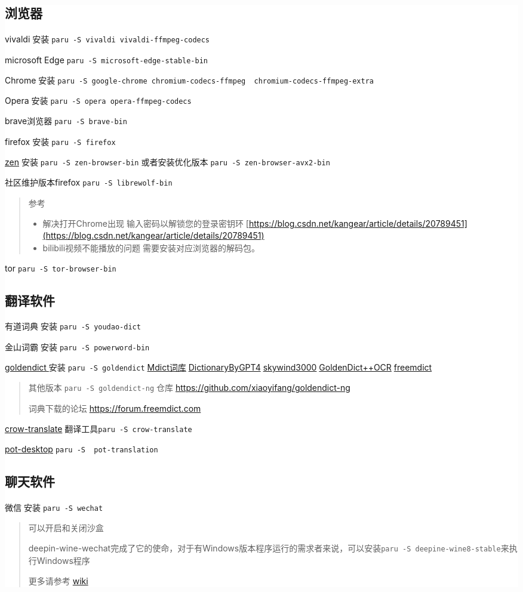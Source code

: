 
## 浏览器

vivaldi 安装 `paru -S vivaldi vivaldi-ffmpeg-codecs` 

microsoft Edge `paru -S microsoft-edge-stable-bin`

Chrome 安装 `paru -S google-chrome chromium-codecs-ffmpeg  chromium-codecs-ffmpeg-extra`

Opera 安装 `paru -S opera opera-ffmpeg-codecs `

brave浏览器 `paru -S brave-bin `

firefox 安装 `paru -S firefox `

[zen](https://github.com/zen-browser/desktop) 安装 `paru -S zen-browser-bin` 或者安装优化版本 `paru -S zen-browser-avx2-bin`

社区维护版本firefox `paru -S librewolf-bin`

> 参考
>
> - 解决打开Chrome出现 输入密码以解锁您的登录密钥环 [https://blog.csdn.net/kangear/article/details/20789451](https://blog.csdn.net/kangear/article/details/20789451)
> - bilibili视频不能播放的问题 需要安装对应浏览器的解码包。

tor `paru -S tor-browser-bin `

## 翻译软件

有道词典 安装 `paru -S youdao-dict`

金山词霸 安装 `paru -S powerword-bin` 

[goldendict ](https://github.com/goldendict/goldendict)安装 `paru -S goldendict` [Mdict词库](https://mdict.org) [DictionaryByGPT4](https://github.com/Ceelog/DictionaryByGPT4) [skywind3000](https://github.com/skywind3000/ECDICT/wiki/%E7%AE%80%E6%98%8E%E8%8B%B1%E6%B1%89%E5%AD%97%E5%85%B8%E5%A2%9E%E5%BC%BA%E7%89%88) [GoldenDict++OCR](https://www.autoptr.top/gdocr/GoldenDict-OCR-Deployment/) [freemdict](https://downloads.freemdict.com/Recommend/)

> 其他版本 `paru -S goldendict-ng` 仓库 https://github.com/xiaoyifang/goldendict-ng
>
> 词典下载的论坛 https://forum.freemdict.com

[crow-translate](https://github.com/crow-translate/crow-translate) 翻译工具`paru -S crow-translate`

 [pot-desktop](https://github.com/pot-app/pot-desktop) `paru -S  pot-translation`


## 聊天软件

微信 安装 `paru -S wechat`

> 可以开启和关闭沙盒
>
> deepin-wine-wechat完成了它的使命，对于有Windows版本程序运行的需求者来说，可以安装`paru -S deepine-wine8-stable`来执行Windows程序
>
> 更多请参考 [wiki](https://wiki.archlinuxcn.org/wiki/%E5%BE%AE%E4%BF%A1#Linux_%E7%89%88)
